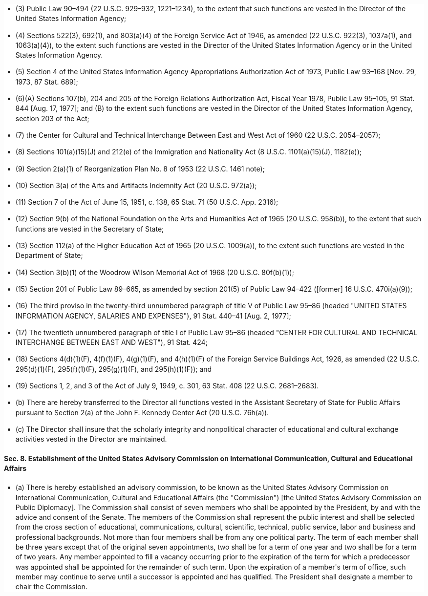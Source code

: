 * (3) Public Law 90–494 (22 U.S.C. 929–932, 1221–1234), to the extent that such functions are vested in the Director of the United States Information Agency;

* (4) Sections 522(3), 692(1), and 803(a)(4) of the Foreign Service Act of 1946, as amended (22 U.S.C. 922(3), 1037a(1), and 1063(a)(4)), to the extent such functions are vested in the Director of the United States Information Agency or in the United States Information Agency.

* (5) Section 4 of the United States Information Agency Appropriations Authorization Act of 1973, Public Law 93–168 [Nov. 29, 1973, 87 Stat. 689];

* (6)(A) Sections 107(b), 204 and 205 of the Foreign Relations Authorization Act, Fiscal Year 1978, Public Law 95–105, 91 Stat. 844 [Aug. 17, 1977]; and (B) to the extent such functions are vested in the Director of the United States Information Agency, section 203 of the Act;

* (7) the Center for Cultural and Technical Interchange Between East and West Act of 1960 (22 U.S.C. 2054–2057);

* (8) Sections 101(a)(15)(J) and 212(e) of the Immigration and Nationality Act (8 U.S.C. 1101(a)(15)(J), 1182(e));

* (9) Section 2(a)(1) of Reorganization Plan No. 8 of 1953 (22 U.S.C. 1461 note);

* (10) Section 3(a) of the Arts and Artifacts Indemnity Act (20 U.S.C. 972(a));

* (11) Section 7 of the Act of June 15, 1951, c. 138, 65 Stat. 71 (50 U.S.C. App. 2316);

* (12) Section 9(b) of the National Foundation on the Arts and Humanities Act of 1965 (20 U.S.C. 958(b)), to the extent that such functions are vested in the Secretary of State;

* (13) Section 112(a) of the Higher Education Act of 1965 (20 U.S.C. 1009(a)), to the extent such functions are vested in the Department of State;

* (14) Section 3(b)(1) of the Woodrow Wilson Memorial Act of 1968 (20 U.S.C. 80f(b)(1));

* (15) Section 201 of Public Law 89–665, as amended by section 201(5) of Public Law 94–422 ([former] 16 U.S.C. 470i(a)(9));

* (16) The third proviso in the twenty-third unnumbered paragraph of title V of Public Law 95–86 (headed "UNITED STATES INFORMATION AGENCY, SALARIES AND EXPENSES"), 91 Stat. 440–41 [Aug. 2, 1977];

* (17) The twentieth unnumbered paragraph of title I of Public Law 95–86 (headed "CENTER FOR CULTURAL AND TECHNICAL INTERCHANGE BETWEEN EAST AND WEST"), 91 Stat. 424;

* (18) Sections 4(d)(1)(F), 4(f)(1)(F), 4(g)(1)(F), and 4(h)(1)(F) of the Foreign Service Buildings Act, 1926, as amended (22 U.S.C. 295(d)(1)(F), 295(f)(1)(F), 295(g)(1)(F), and 295(h)(1)(F)); and

* (19) Sections 1, 2, and 3 of the Act of July 9, 1949, c. 301, 63 Stat. 408 (22 U.S.C. 2681–2683).

* (b) There are hereby transferred to the Director all functions vested in the Assistant Secretary of State for Public Affairs pursuant to Section 2(a) of the John F. Kennedy Center Act (20 U.S.C. 76h(a)).

* (c) The Director shall insure that the scholarly integrity and nonpolitical character of educational and cultural exchange activities vested in the Director are maintained.

#### Sec. 8. Establishment of the United States Advisory Commission on International Communication, Cultural and Educational Affairs
* (a) There is hereby established an advisory commission, to be known as the United States Advisory Commission on International Communication, Cultural and Educational Affairs (the "Commission") [the United States Advisory Commission on Public Diplomacy]. The Commission shall consist of seven members who shall be appointed by the President, by and with the advice and consent of the Senate. The members of the Commission shall represent the public interest and shall be selected from the cross section of educational, communications, cultural, scientific, technical, public service, labor and business and professional backgrounds. Not more than four members shall be from any one political party. The term of each member shall be three years except that of the original seven appointments, two shall be for a term of one year and two shall be for a term of two years. Any member appointed to fill a vacancy occurring prior to the expiration of the term for which a predecessor was appointed shall be appointed for the remainder of such term. Upon the expiration of a member's term of office, such member may continue to serve until a successor is appointed and has qualified. The President shall designate a member to chair the Commission.

